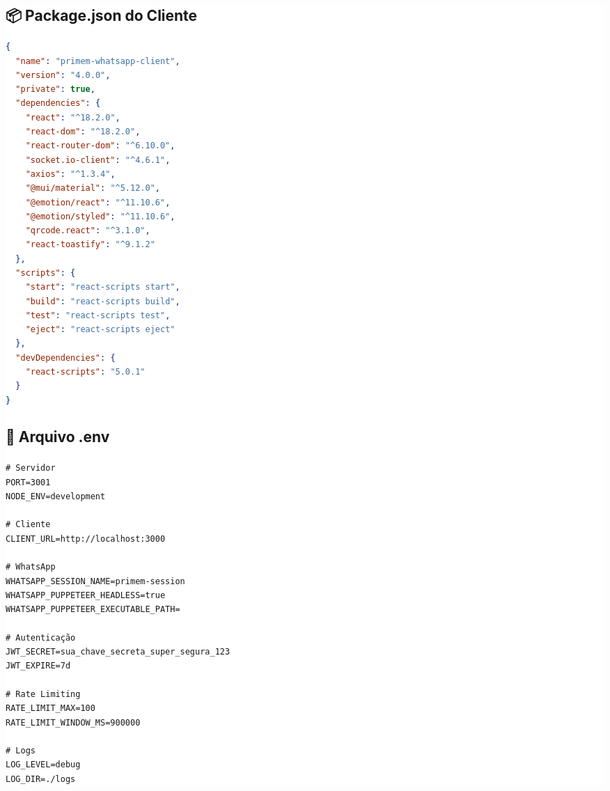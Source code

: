 ## 📦 Package.json do Cliente

```json
{
  "name": "primem-whatsapp-client",
  "version": "4.0.0",
  "private": true,
  "dependencies": {
    "react": "^18.2.0",
    "react-dom": "^18.2.0",
    "react-router-dom": "^6.10.0",
    "socket.io-client": "^4.6.1",
    "axios": "^1.3.4",
    "@mui/material": "^5.12.0",
    "@emotion/react": "^11.10.6",
    "@emotion/styled": "^11.10.6",
    "qrcode.react": "^3.1.0",
    "react-toastify": "^9.1.2"
  },
  "scripts": {
    "start": "react-scripts start",
    "build": "react-scripts build",
    "test": "react-scripts test",
    "eject": "react-scripts eject"
  },
  "devDependencies": {
    "react-scripts": "5.0.1"
  }
}
```

## 🔧 Arquivo .env

```env
# Servidor
PORT=3001
NODE_ENV=development

# Cliente
CLIENT_URL=http://localhost:3000

# WhatsApp
WHATSAPP_SESSION_NAME=primem-session
WHATSAPP_PUPPETEER_HEADLESS=true
WHATSAPP_PUPPETEER_EXECUTABLE_PATH=

# Autenticação
JWT_SECRET=sua_chave_secreta_super_segura_123
JWT_EXPIRE=7d

# Rate Limiting
RATE_LIMIT_MAX=100
RATE_LIMIT_WINDOW_MS=900000

# Logs
LOG_LEVEL=debug
LOG_DIR=./logs
```
